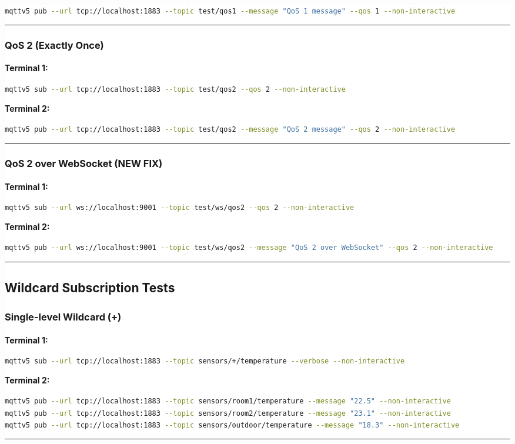 ```bash
mqttv5 pub --url tcp://localhost:1883 --topic test/qos1 --message "QoS 1 message" --qos 1 --non-interactive
```

---

### QoS 2 (Exactly Once)

**Terminal 1:**

```bash
mqttv5 sub --url tcp://localhost:1883 --topic test/qos2 --qos 2 --non-interactive
```

**Terminal 2:**

```bash
mqttv5 pub --url tcp://localhost:1883 --topic test/qos2 --message "QoS 2 message" --qos 2 --non-interactive
```

---

### QoS 2 over WebSocket (NEW FIX)

**Terminal 1:**

```bash
mqttv5 sub --url ws://localhost:9001 --topic test/ws/qos2 --qos 2 --non-interactive
```

**Terminal 2:**

```bash
mqttv5 pub --url ws://localhost:9001 --topic test/ws/qos2 --message "QoS 2 over WebSocket" --qos 2 --non-interactive
```

---

## Wildcard Subscription Tests

### Single-level Wildcard (+)

**Terminal 1:**

```bash
mqttv5 sub --url tcp://localhost:1883 --topic sensors/+/temperature --verbose --non-interactive
```

**Terminal 2:**

```bash
mqttv5 pub --url tcp://localhost:1883 --topic sensors/room1/temperature --message "22.5" --non-interactive
mqttv5 pub --url tcp://localhost:1883 --topic sensors/room2/temperature --message "23.1" --non-interactive
mqttv5 pub --url tcp://localhost:1883 --topic sensors/outdoor/temperature --message "18.3" --non-interactive
```

---